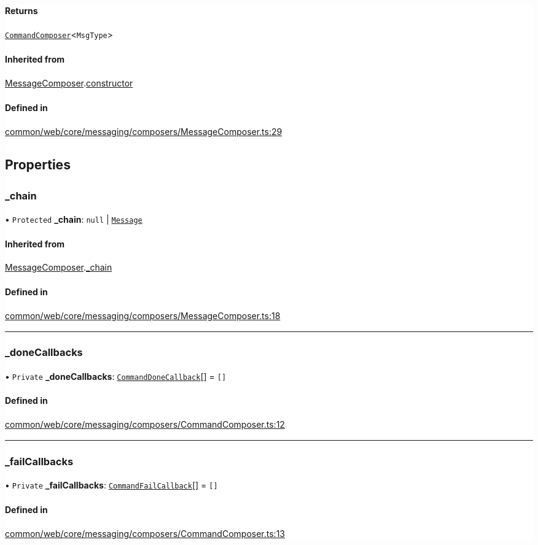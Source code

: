 #### Returns

[`CommandComposer`](common_web_core_messaging_composers_CommandComposer.CommandComposer.md)<`MsgType`\>

#### Inherited from

[MessageComposer](common_web_core_messaging_composers_MessageComposer.MessageComposer.md).[constructor](common_web_core_messaging_composers_MessageComposer.MessageComposer.md#constructor)

#### Defined in

[common/web/core/messaging/composers/MessageComposer.ts:29](https://github.com/Soroush9978/rds-ng/blob/9a997cb/src/common/web/core/messaging/composers/MessageComposer.ts#L29)

## Properties

### \_chain

• `Protected` **\_chain**: ``null`` \| [`Message`](common_web_core_messaging_Message.Message.md)

#### Inherited from

[MessageComposer](common_web_core_messaging_composers_MessageComposer.MessageComposer.md).[_chain](common_web_core_messaging_composers_MessageComposer.MessageComposer.md#_chain)

#### Defined in

[common/web/core/messaging/composers/MessageComposer.ts:18](https://github.com/Soroush9978/rds-ng/blob/9a997cb/src/common/web/core/messaging/composers/MessageComposer.ts#L18)

___

### \_doneCallbacks

• `Private` **\_doneCallbacks**: [`CommandDoneCallback`](../modules/common_web_core_messaging_CommandReply.md#commanddonecallback)[] = `[]`

#### Defined in

[common/web/core/messaging/composers/CommandComposer.ts:12](https://github.com/Soroush9978/rds-ng/blob/9a997cb/src/common/web/core/messaging/composers/CommandComposer.ts#L12)

___

### \_failCallbacks

• `Private` **\_failCallbacks**: [`CommandFailCallback`](../modules/common_web_core_messaging_CommandReply.md#commandfailcallback)[] = `[]`

#### Defined in

[common/web/core/messaging/composers/CommandComposer.ts:13](https://github.com/Soroush9978/rds-ng/blob/9a997cb/src/common/web/core/messaging/composers/CommandComposer.ts#L13)
